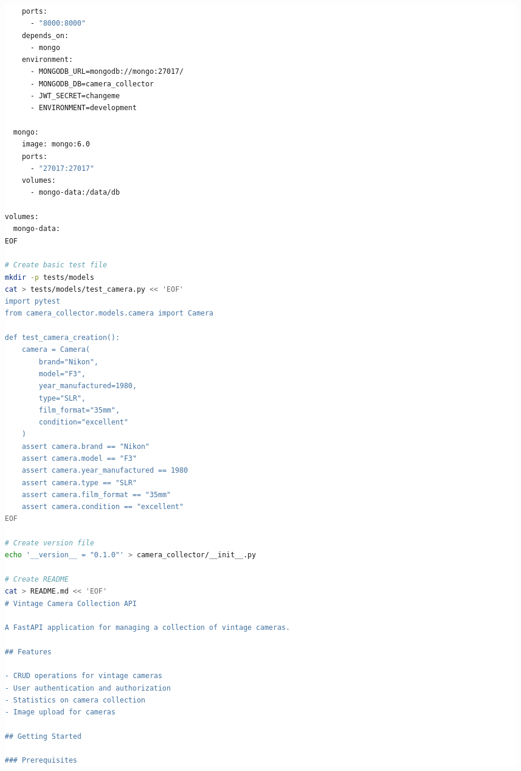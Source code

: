 ```bash
    ports:
      - "8000:8000"
    depends_on:
      - mongo
    environment:
      - MONGODB_URL=mongodb://mongo:27017/
      - MONGODB_DB=camera_collector
      - JWT_SECRET=changeme
      - ENVIRONMENT=development

  mongo:
    image: mongo:6.0
    ports:
      - "27017:27017"
    volumes:
      - mongo-data:/data/db

volumes:
  mongo-data:
EOF

# Create basic test file
mkdir -p tests/models
cat > tests/models/test_camera.py << 'EOF'
import pytest
from camera_collector.models.camera import Camera

def test_camera_creation():
    camera = Camera(
        brand="Nikon",
        model="F3",
        year_manufactured=1980,
        type="SLR",
        film_format="35mm",
        condition="excellent"
    )
    assert camera.brand == "Nikon"
    assert camera.model == "F3"
    assert camera.year_manufactured == 1980
    assert camera.type == "SLR"
    assert camera.film_format == "35mm"
    assert camera.condition == "excellent"
EOF

# Create version file
echo '__version__ = "0.1.0"' > camera_collector/__init__.py

# Create README
cat > README.md << 'EOF'
# Vintage Camera Collection API

A FastAPI application for managing a collection of vintage cameras.

## Features

- CRUD operations for vintage cameras
- User authentication and authorization
- Statistics on camera collection
- Image upload for cameras

## Getting Started

### Prerequisites
```